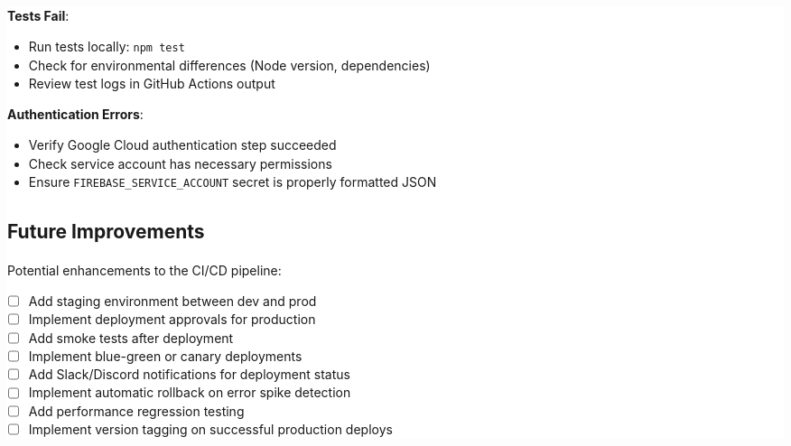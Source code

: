 **Tests Fail**:
- Run tests locally: `npm test`
- Check for environmental differences (Node version, dependencies)
- Review test logs in GitHub Actions output

**Authentication Errors**:
- Verify Google Cloud authentication step succeeded
- Check service account has necessary permissions
- Ensure `FIREBASE_SERVICE_ACCOUNT` secret is properly formatted JSON

## Future Improvements

Potential enhancements to the CI/CD pipeline:

- [ ] Add staging environment between dev and prod
- [ ] Implement deployment approvals for production
- [ ] Add smoke tests after deployment
- [ ] Implement blue-green or canary deployments
- [ ] Add Slack/Discord notifications for deployment status
- [ ] Implement automatic rollback on error spike detection
- [ ] Add performance regression testing
- [ ] Implement version tagging on successful production deploys

